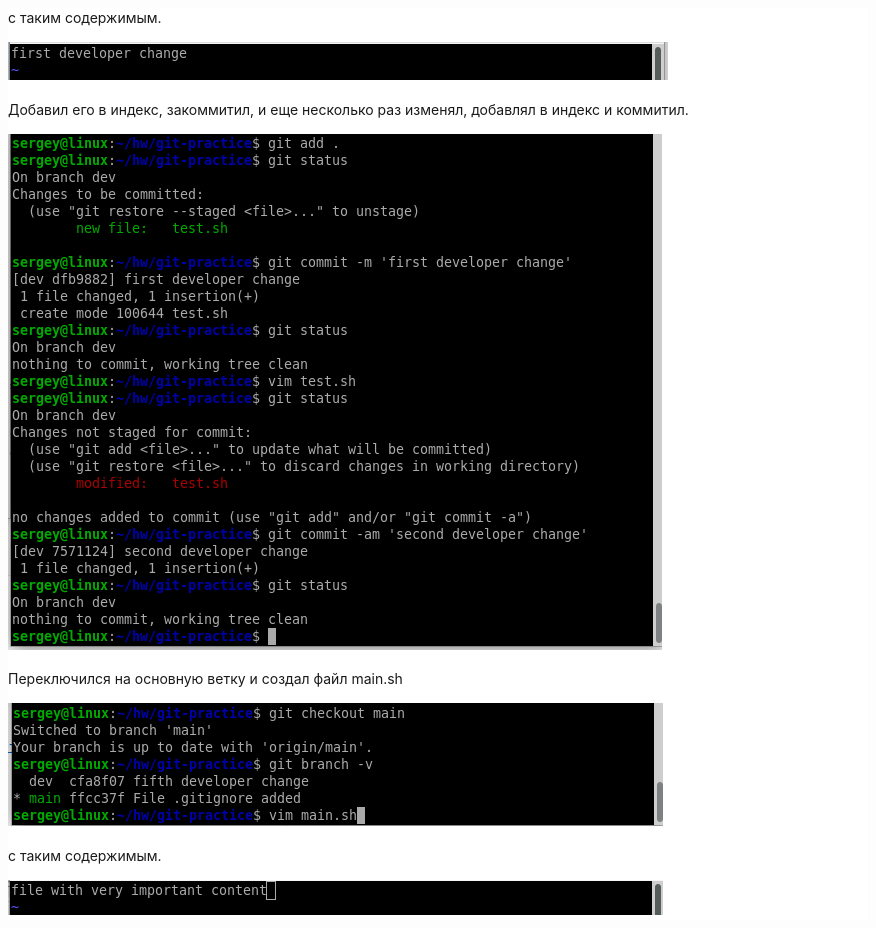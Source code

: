 с таким содержимым.

![](img/img-03-02.png)

Добавил его в индекс, закоммитил, и еще несколько раз изменял, добавлял в индекс и коммитил.

![](img/img-03-03.png)

Переключился на основную ветку и создал файл main.sh

![](img/img-03-04.png)

с таким содержимым.

![](img/img-03-05.png)
